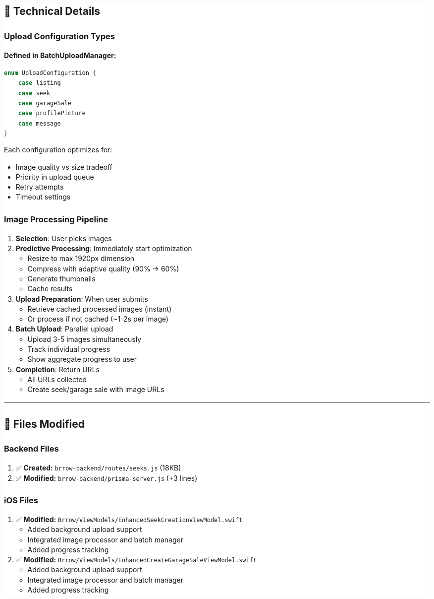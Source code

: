 
## 🔧 Technical Details

### Upload Configuration Types

**Defined in BatchUploadManager:**
```swift
enum UploadConfiguration {
    case listing
    case seek
    case garageSale
    case profilePicture
    case message
}
```

Each configuration optimizes for:
- Image quality vs size tradeoff
- Priority in upload queue
- Retry attempts
- Timeout settings

### Image Processing Pipeline

1. **Selection**: User picks images
2. **Predictive Processing**: Immediately start optimization
   - Resize to max 1920px dimension
   - Compress with adaptive quality (90% → 60%)
   - Generate thumbnails
   - Cache results
3. **Upload Preparation**: When user submits
   - Retrieve cached processed images (instant)
   - Or process if not cached (~1-2s per image)
4. **Batch Upload**: Parallel upload
   - Upload 3-5 images simultaneously
   - Track individual progress
   - Show aggregate progress to user
5. **Completion**: Return URLs
   - All URLs collected
   - Create seek/garage sale with image URLs

---

## 📁 Files Modified

### Backend Files
1. ✅ **Created:** `brrow-backend/routes/seeks.js` (18KB)
2. ✅ **Modified:** `brrow-backend/prisma-server.js` (+3 lines)

### iOS Files
1. ✅ **Modified:** `Brrow/ViewModels/EnhancedSeekCreationViewModel.swift`
   - Added background upload support
   - Integrated image processor and batch manager
   - Added progress tracking
2. ✅ **Modified:** `Brrow/ViewModels/EnhancedCreateGarageSaleViewModel.swift`
   - Added background upload support
   - Integrated image processor and batch manager
   - Added progress tracking
